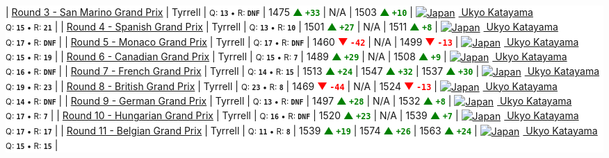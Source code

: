 | [Round 3 - San Marino Grand Prix](../seasons/1995-season-report#round-3-san-marino-grand-prix) | Tyrrell | <small>Q:&nbsp;**`13`**&nbsp;•&nbsp;R:&nbsp;**`DNF`**</small> | 1475 **<span style="color: green;">▲&nbsp;`+33`</span>** | N/A | 1503 **<span style="color: green;">▲&nbsp;`+10`</span>** | [<img src="https://upload.wikimedia.org/wikipedia/commons/9/9e/Flag_of_Japan.svg" alt="Japan" width="20" height="auto" style="vertical-align: middle; margin-right: 5px;" onerror="this.outerHTML='🇯🇵'; this.style.marginRight='5px';"/> Ukyo Katayama](ukyo-katayama)<br/><small>Q:&nbsp;**`15`**&nbsp;•&nbsp;R:&nbsp;**`21`**</small> |
| [Round 4 - Spanish Grand Prix](../seasons/1995-season-report#round-4-spanish-grand-prix) | Tyrrell | <small>Q:&nbsp;**`13`**&nbsp;•&nbsp;R:&nbsp;**`10`**</small> | 1501 **<span style="color: green;">▲&nbsp;`+27`</span>** | N/A | 1511 **<span style="color: green;">▲&nbsp;`+8`</span>** | [<img src="https://upload.wikimedia.org/wikipedia/commons/9/9e/Flag_of_Japan.svg" alt="Japan" width="20" height="auto" style="vertical-align: middle; margin-right: 5px;" onerror="this.outerHTML='🇯🇵'; this.style.marginRight='5px';"/> Ukyo Katayama](ukyo-katayama)<br/><small>Q:&nbsp;**`17`**&nbsp;•&nbsp;R:&nbsp;**`DNF`**</small> |
| [Round 5 - Monaco Grand Prix](../seasons/1995-season-report#round-5-monaco-grand-prix) | Tyrrell | <small>Q:&nbsp;**`17`**&nbsp;•&nbsp;R:&nbsp;**`DNF`**</small> | 1460 **<span style="color: red;">▼&nbsp;`-42`</span>** | N/A | 1499 **<span style="color: red;">▼&nbsp;`-13`</span>** | [<img src="https://upload.wikimedia.org/wikipedia/commons/9/9e/Flag_of_Japan.svg" alt="Japan" width="20" height="auto" style="vertical-align: middle; margin-right: 5px;" onerror="this.outerHTML='🇯🇵'; this.style.marginRight='5px';"/> Ukyo Katayama](ukyo-katayama)<br/><small>Q:&nbsp;**`15`**&nbsp;•&nbsp;R:&nbsp;**`19`**</small> |
| [Round 6 - Canadian Grand Prix](../seasons/1995-season-report#round-6-canadian-grand-prix) | Tyrrell | <small>Q:&nbsp;**`15`**&nbsp;•&nbsp;R:&nbsp;**`7`**</small> | 1489 **<span style="color: green;">▲&nbsp;`+29`</span>** | N/A | 1508 **<span style="color: green;">▲&nbsp;`+9`</span>** | [<img src="https://upload.wikimedia.org/wikipedia/commons/9/9e/Flag_of_Japan.svg" alt="Japan" width="20" height="auto" style="vertical-align: middle; margin-right: 5px;" onerror="this.outerHTML='🇯🇵'; this.style.marginRight='5px';"/> Ukyo Katayama](ukyo-katayama)<br/><small>Q:&nbsp;**`16`**&nbsp;•&nbsp;R:&nbsp;**`DNF`**</small> |
| [Round 7 - French Grand Prix](../seasons/1995-season-report#round-7-french-grand-prix) | Tyrrell | <small>Q:&nbsp;**`14`**&nbsp;•&nbsp;R:&nbsp;**`15`**</small> | 1513 **<span style="color: green;">▲&nbsp;`+24`</span>** | 1547 **<span style="color: green;">▲&nbsp;`+32`</span>** | 1537 **<span style="color: green;">▲&nbsp;`+30`</span>** | [<img src="https://upload.wikimedia.org/wikipedia/commons/9/9e/Flag_of_Japan.svg" alt="Japan" width="20" height="auto" style="vertical-align: middle; margin-right: 5px;" onerror="this.outerHTML='🇯🇵'; this.style.marginRight='5px';"/> Ukyo Katayama](ukyo-katayama)<br/><small>Q:&nbsp;**`19`**&nbsp;•&nbsp;R:&nbsp;**`23`**</small> |
| [Round 8 - British Grand Prix](../seasons/1995-season-report#round-8-british-grand-prix) | Tyrrell | <small>Q:&nbsp;**`23`**&nbsp;•&nbsp;R:&nbsp;**`8`**</small> | 1469 **<span style="color: red;">▼&nbsp;`-44`</span>** | N/A | 1524 **<span style="color: red;">▼&nbsp;`-13`</span>** | [<img src="https://upload.wikimedia.org/wikipedia/commons/9/9e/Flag_of_Japan.svg" alt="Japan" width="20" height="auto" style="vertical-align: middle; margin-right: 5px;" onerror="this.outerHTML='🇯🇵'; this.style.marginRight='5px';"/> Ukyo Katayama](ukyo-katayama)<br/><small>Q:&nbsp;**`14`**&nbsp;•&nbsp;R:&nbsp;**`DNF`**</small> |
| [Round 9 - German Grand Prix](../seasons/1995-season-report#round-9-german-grand-prix) | Tyrrell | <small>Q:&nbsp;**`13`**&nbsp;•&nbsp;R:&nbsp;**`DNF`**</small> | 1497 **<span style="color: green;">▲&nbsp;`+28`</span>** | N/A | 1532 **<span style="color: green;">▲&nbsp;`+8`</span>** | [<img src="https://upload.wikimedia.org/wikipedia/commons/9/9e/Flag_of_Japan.svg" alt="Japan" width="20" height="auto" style="vertical-align: middle; margin-right: 5px;" onerror="this.outerHTML='🇯🇵'; this.style.marginRight='5px';"/> Ukyo Katayama](ukyo-katayama)<br/><small>Q:&nbsp;**`17`**&nbsp;•&nbsp;R:&nbsp;**`7`**</small> |
| [Round 10 - Hungarian Grand Prix](../seasons/1995-season-report#round-10-hungarian-grand-prix) | Tyrrell | <small>Q:&nbsp;**`16`**&nbsp;•&nbsp;R:&nbsp;**`DNF`**</small> | 1520 **<span style="color: green;">▲&nbsp;`+23`</span>** | N/A | 1539 **<span style="color: green;">▲&nbsp;`+7`</span>** | [<img src="https://upload.wikimedia.org/wikipedia/commons/9/9e/Flag_of_Japan.svg" alt="Japan" width="20" height="auto" style="vertical-align: middle; margin-right: 5px;" onerror="this.outerHTML='🇯🇵'; this.style.marginRight='5px';"/> Ukyo Katayama](ukyo-katayama)<br/><small>Q:&nbsp;**`17`**&nbsp;•&nbsp;R:&nbsp;**`17`**</small> |
| [Round 11 - Belgian Grand Prix](../seasons/1995-season-report#round-11-belgian-grand-prix) | Tyrrell | <small>Q:&nbsp;**`11`**&nbsp;•&nbsp;R:&nbsp;**`8`**</small> | 1539 **<span style="color: green;">▲&nbsp;`+19`</span>** | 1574 **<span style="color: green;">▲&nbsp;`+26`</span>** | 1563 **<span style="color: green;">▲&nbsp;`+24`</span>** | [<img src="https://upload.wikimedia.org/wikipedia/commons/9/9e/Flag_of_Japan.svg" alt="Japan" width="20" height="auto" style="vertical-align: middle; margin-right: 5px;" onerror="this.outerHTML='🇯🇵'; this.style.marginRight='5px';"/> Ukyo Katayama](ukyo-katayama)<br/><small>Q:&nbsp;**`15`**&nbsp;•&nbsp;R:&nbsp;**`15`**</small> |